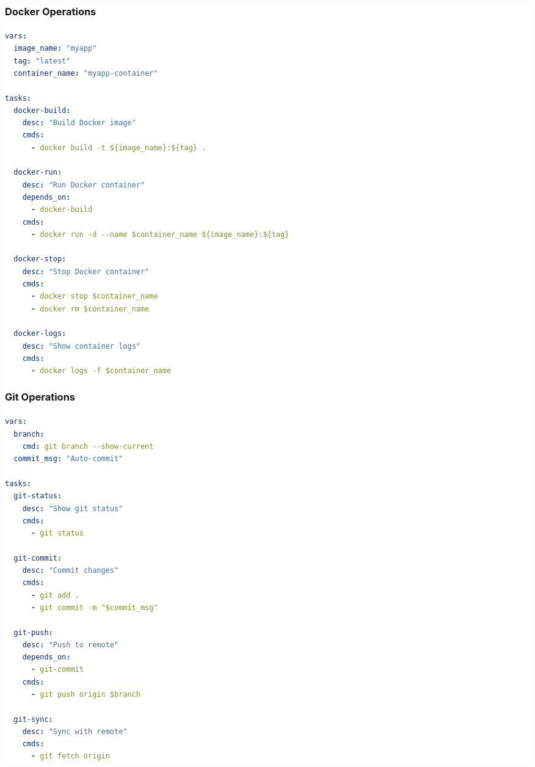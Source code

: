 ### Docker Operations

```yaml
vars:
  image_name: "myapp"
  tag: "latest"
  container_name: "myapp-container"

tasks:
  docker-build:
    desc: "Build Docker image"
    cmds:
      - docker build -t ${image_name}:${tag} .

  docker-run:
    desc: "Run Docker container"
    depends_on:
      - docker-build
    cmds:
      - docker run -d --name $container_name ${image_name}:${tag}

  docker-stop:
    desc: "Stop Docker container"
    cmds:
      - docker stop $container_name
      - docker rm $container_name

  docker-logs:
    desc: "Show container logs"
    cmds:
      - docker logs -f $container_name
```

### Git Operations

```yaml
vars:
  branch:
    cmd: git branch --show-current
  commit_msg: "Auto-commit"

tasks:
  git-status:
    desc: "Show git status"
    cmds:
      - git status

  git-commit:
    desc: "Commit changes"
    cmds:
      - git add .
      - git commit -m "$commit_msg"

  git-push:
    desc: "Push to remote"
    depends_on:
      - git-commit
    cmds:
      - git push origin $branch

  git-sync:
    desc: "Sync with remote"
    cmds:
      - git fetch origin
```